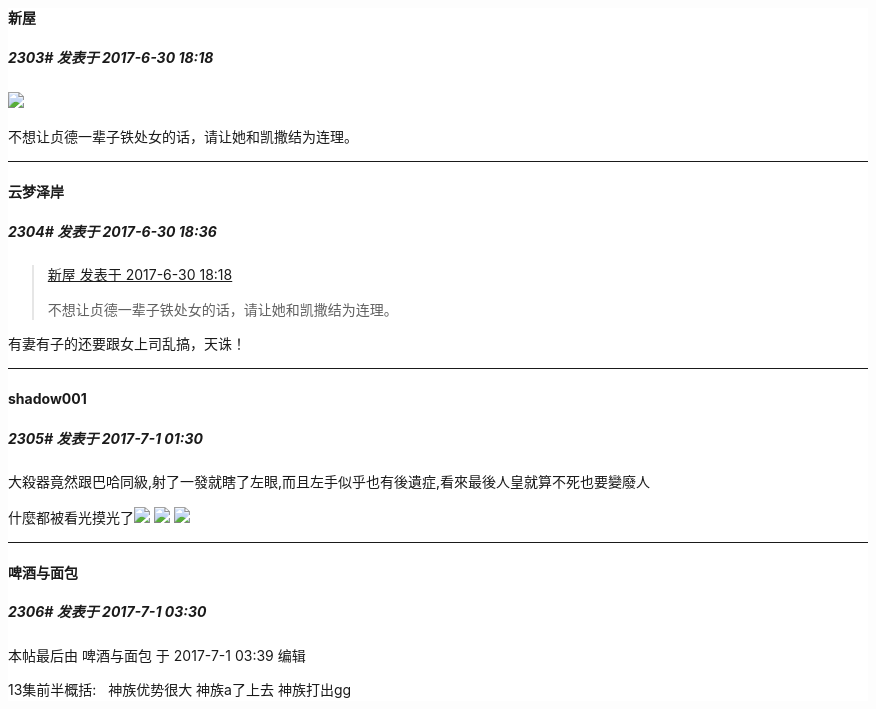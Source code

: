 ####  新屋  
##### 2303#       发表于 2017-6-30 18:18



<img src="http://wx3.sinaimg.cn/large/740ca5e5gy1fh2h667rfej216y0o57vj.jpg" referrerpolicy="no-referrer">

不想让贞德一辈子铁处女的话，请让她和凯撒结为连理。







-----

####  云梦泽岸  
##### 2304#       发表于 2017-6-30 18:36



<blockquote><a href="httphttps://bbs.saraba1st.com/2b/forum.php?mod=redirect&amp;goto=findpost&amp;pid=36442746&amp;ptid=1229445" target="_blank">新屋 发表于 2017-6-30 18:18</a>

不想让贞德一辈子铁处女的话，请让她和凯撒结为连理。</blockquote>
有妻有子的还要跟女上司乱搞，天诛！







-----

####  shadow001  
##### 2305#       发表于 2017-7-1 01:30




大殺器竟然跟巴哈同級,射了一發就瞎了左眼,而且左手似乎也有後遺症,看來最後人皇就算不死也要變廢人

什麼都被看光摸光了<img src="https://static.saraba1st.com/image/smiley/face2017/053.png" referrerpolicy="no-referrer">
<img src="http://wx4.sinaimg.cn/large/be7b05ccgy1fh3qpxxm0uj21hc0u0wge.jpg" referrerpolicy="no-referrer">
<img src="http://wx2.sinaimg.cn/large/be7b05ccgy1fh3qpygfsoj21hc0u0410.jpg" referrerpolicy="no-referrer">







-----

####  啤酒与面包  
##### 2306#       发表于 2017-7-1 03:30



 本帖最后由 啤酒与面包 于 2017-7-1 03:39 编辑 

13集前半概括:
  神族优势很大 神族a了上去 神族打出gg
